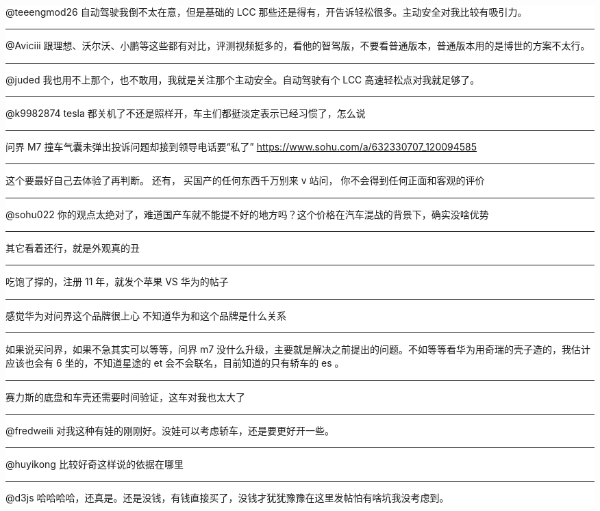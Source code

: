 @teeengmod26 自动驾驶我倒不太在意，但是基础的 LCC 那些还是得有，开告诉轻松很多。主动安全对我比较有吸引力。

---------------------------------------------------

@Aviciii 跟理想、沃尔沃、小鹏等这些都有对比，评测视频挺多的，看他的智驾版，不要看普通版本，普通版本用的是博世的方案不太行。

---------------------------------------------------

@juded 我也用不上那个，也不敢用，我就是关注那个主动安全。自动驾驶有个 LCC 高速轻松点对我就足够了。

---------------------------------------------------

@k9982874 tesla 都关机了不还是照样开，车主们都挺淡定表示已经习惯了，怎么说

---------------------------------------------------

问界 M7 撞车气囊未弹出投诉问题却接到领导电话要“私了”
https://www.sohu.com/a/632330707_120094585

---------------------------------------------------

这个要最好自己去体验了再判断。 还有， 买国产的任何东西千万别来 v 站问， 你不会得到任何正面和客观的评价

---------------------------------------------------

@sohu022 你的观点太绝对了，难道国产车就不能提不好的地方吗？这个价格在汽车混战的背景下，确实没啥优势

---------------------------------------------------

其它看着还行，就是外观真的丑

---------------------------------------------------

吃饱了撑的，注册 11 年，就发个苹果 VS 华为的帖子

---------------------------------------------------

感觉华为对问界这个品牌很上心
不知道华为和这个品牌是什么关系

---------------------------------------------------

如果说买问界，如果不急其实可以等等，问界 m7 没什么升级，主要就是解决之前提出的问题。不如等等看华为用奇瑞的壳子造的，我估计应该也会有 6 坐的，不知道星途的 et 会不会联名，目前知道的只有轿车的 es 。

---------------------------------------------------

赛力斯的底盘和车壳还需要时间验证，这车对我也太大了

---------------------------------------------------

@fredweili 对我这种有娃的刚刚好。没娃可以考虑轿车，还是要更好开一些。

---------------------------------------------------

@huyikong 比较好奇这样说的依据在哪里

---------------------------------------------------

@d3js 哈哈哈哈，还真是。还是没钱，有钱直接买了，没钱才犹犹豫豫在这里发帖怕有啥坑我没考虑到。
